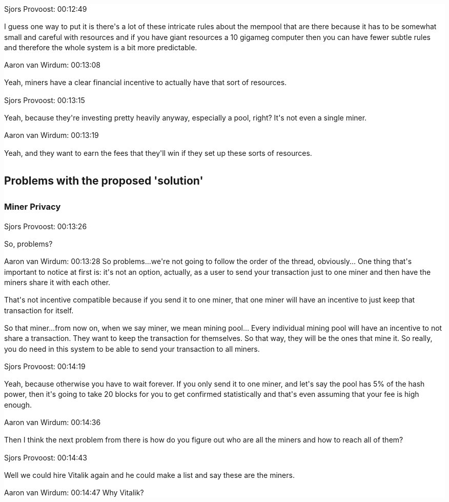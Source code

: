 Sjors Provoost: 00:12:49

I guess one way to put it is there's a lot of these intricate rules about the mempool that are there because it has to be somewhat small and careful with resources and if you have giant resources a 10 gigameg computer then you can have fewer subtle rules and therefore the whole system is a bit more predictable.

Aaron van Wirdum: 00:13:08

Yeah, miners have a clear financial incentive to actually have that sort of resources.

Sjors Provoost: 00:13:15

Yeah, because they're investing pretty heavily anyway, especially a pool, right?
It's not even a single miner.

Aaron van Wirdum: 00:13:19

Yeah, and they want to earn the fees that they'll win if they set up these sorts of resources.

## Problems with the proposed 'solution'

### Miner Privacy
Sjors Provoost: 00:13:26

So, problems?

Aaron van Wirdum: 00:13:28
So problems...we're not going to follow the order of the thread, obviously...
One thing that's important to notice at first is: it's not an option, actually, as a user to send your transaction just to one miner and then have the miners share it with each other.

That's not incentive compatible because if you send it to one miner, that one miner will have an incentive to just keep that transaction for itself.

So that miner...from now on, when we say miner, we mean mining pool...
Every individual mining pool will have an incentive to not share a transaction. They want to keep the transaction for themselves. So that way, they will be the ones that mine it. So really, you do need in this system to be able to send your transaction to all miners.

Sjors Provoost: 00:14:19

Yeah, because otherwise you have to wait forever.
If you only send it to one miner, and let's say the pool has 5% of the hash power, then it's going to take 20 blocks for you to get confirmed statistically and that's even assuming that your fee is high enough.

Aaron van Wirdum: 00:14:36

Then I think the next problem from there is how do you figure out who are all the miners and how to reach all of them?

Sjors Provoost: 00:14:43

Well we could hire Vitalik again and he could make a list and say these are the miners.

Aaron van Wirdum: 00:14:47
Why Vitalik?
